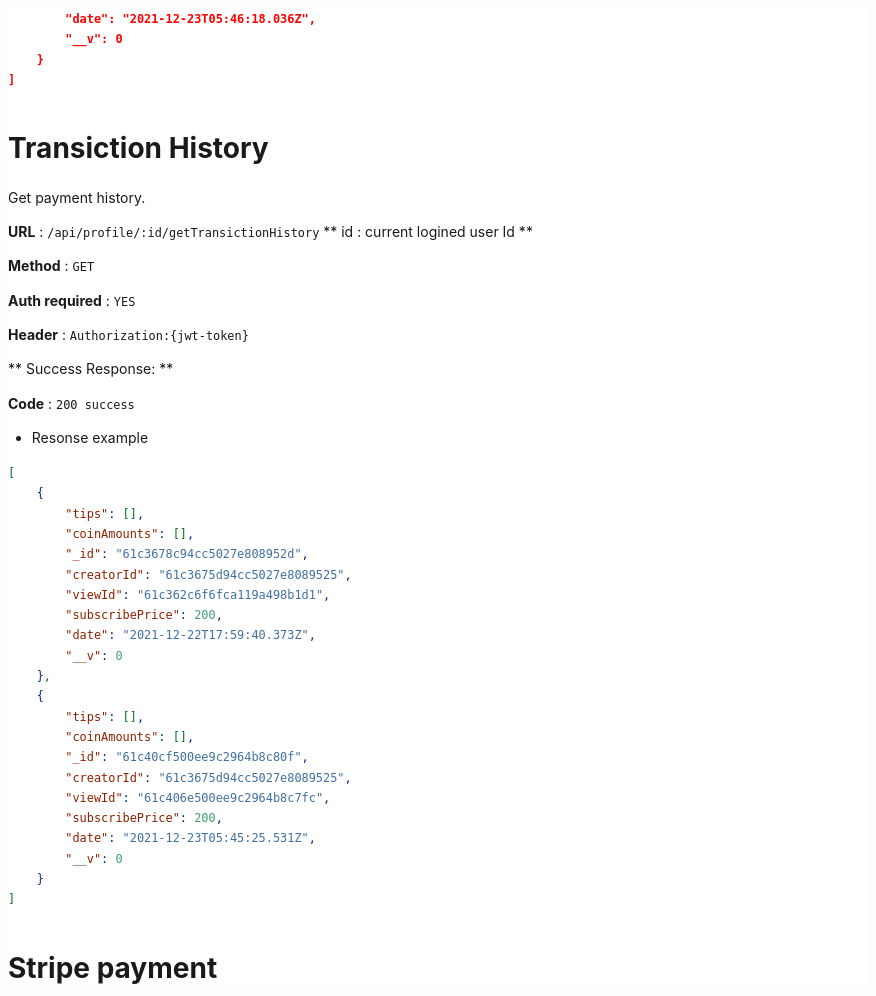 ```json
        "date": "2021-12-23T05:46:18.036Z",
        "__v": 0
    }
]
```

# Transiction History

Get payment history.

**URL** : `/api/profile/:id/getTransictionHistory`
** id : current logined user Id **

**Method** : `GET`

**Auth required** : `YES`

**Header**  : `Authorization:{jwt-token}`


** Success Response: **

**Code** : `200 success`

* Resonse example 


```json
[
    {
        "tips": [],
        "coinAmounts": [],
        "_id": "61c3678c94cc5027e808952d",
        "creatorId": "61c3675d94cc5027e8089525",
        "viewId": "61c362c6f6fca119a498b1d1",
        "subscribePrice": 200,
        "date": "2021-12-22T17:59:40.373Z",
        "__v": 0
    },
    {
        "tips": [],
        "coinAmounts": [],
        "_id": "61c40cf500ee9c2964b8c80f",
        "creatorId": "61c3675d94cc5027e8089525",
        "viewId": "61c406e500ee9c2964b8c7fc",
        "subscribePrice": 200,
        "date": "2021-12-23T05:45:25.531Z",
        "__v": 0
    }
]
```

# Stripe payment
